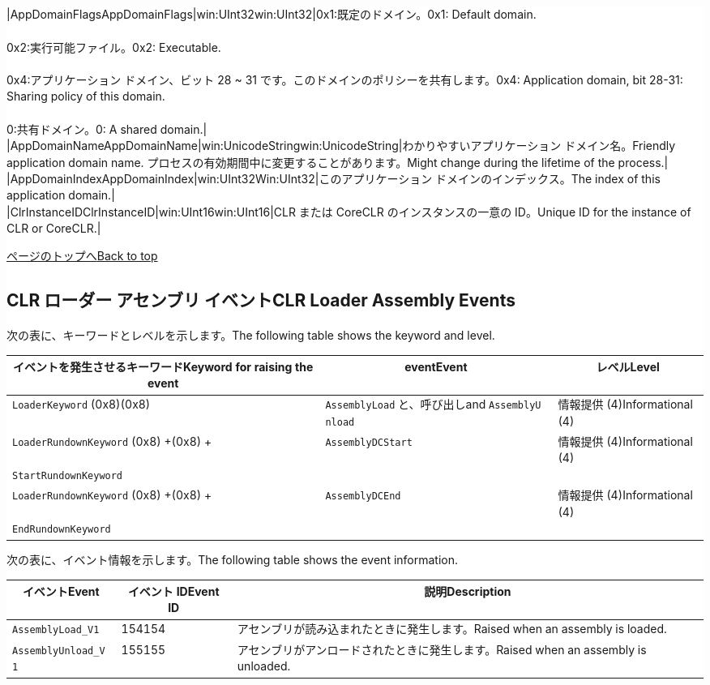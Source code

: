 |<span data-ttu-id="4af7e-145">AppDomainFlags</span><span class="sxs-lookup"><span data-stu-id="4af7e-145">AppDomainFlags</span></span>|<span data-ttu-id="4af7e-146">win:UInt32</span><span class="sxs-lookup"><span data-stu-id="4af7e-146">win:UInt32</span></span>|<span data-ttu-id="4af7e-147">0x1:既定のドメイン。</span><span class="sxs-lookup"><span data-stu-id="4af7e-147">0x1: Default domain.</span></span><br /><br /> <span data-ttu-id="4af7e-148">0x2:実行可能ファイル。</span><span class="sxs-lookup"><span data-stu-id="4af7e-148">0x2: Executable.</span></span><br /><br /> <span data-ttu-id="4af7e-149">0x4:アプリケーション ドメイン、ビット 28 ~ 31 です。このドメインのポリシーを共有します。</span><span class="sxs-lookup"><span data-stu-id="4af7e-149">0x4: Application domain, bit 28-31: Sharing policy of this domain.</span></span><br /><br /> <span data-ttu-id="4af7e-150">0:共有ドメイン。</span><span class="sxs-lookup"><span data-stu-id="4af7e-150">0: A shared domain.</span></span>|  
|<span data-ttu-id="4af7e-151">AppDomainName</span><span class="sxs-lookup"><span data-stu-id="4af7e-151">AppDomainName</span></span>|<span data-ttu-id="4af7e-152">win:UnicodeString</span><span class="sxs-lookup"><span data-stu-id="4af7e-152">win:UnicodeString</span></span>|<span data-ttu-id="4af7e-153">わかりやすいアプリケーション ドメイン名。</span><span class="sxs-lookup"><span data-stu-id="4af7e-153">Friendly application domain name.</span></span> <span data-ttu-id="4af7e-154">プロセスの有効期間中に変更することがあります。</span><span class="sxs-lookup"><span data-stu-id="4af7e-154">Might change during the lifetime of the process.</span></span>|  
|<span data-ttu-id="4af7e-155">AppDomainIndex</span><span class="sxs-lookup"><span data-stu-id="4af7e-155">AppDomainIndex</span></span>|<span data-ttu-id="4af7e-156">win:UInt32</span><span class="sxs-lookup"><span data-stu-id="4af7e-156">Win:UInt32</span></span>|<span data-ttu-id="4af7e-157">このアプリケーション ドメインのインデックス。</span><span class="sxs-lookup"><span data-stu-id="4af7e-157">The index of this application domain.</span></span>|  
|<span data-ttu-id="4af7e-158">ClrInstanceID</span><span class="sxs-lookup"><span data-stu-id="4af7e-158">ClrInstanceID</span></span>|<span data-ttu-id="4af7e-159">win:UInt16</span><span class="sxs-lookup"><span data-stu-id="4af7e-159">win:UInt16</span></span>|<span data-ttu-id="4af7e-160">CLR または CoreCLR のインスタンスの一意の ID。</span><span class="sxs-lookup"><span data-stu-id="4af7e-160">Unique ID for the instance of CLR or CoreCLR.</span></span>|  
  
 [<span data-ttu-id="4af7e-161">ページのトップへ</span><span class="sxs-lookup"><span data-stu-id="4af7e-161">Back to top</span></span>](#top)  
  
<a name="clr_loader_assembly_events"></a>   
## <a name="clr-loader-assembly-events"></a><span data-ttu-id="4af7e-162">CLR ローダー アセンブリ イベント</span><span class="sxs-lookup"><span data-stu-id="4af7e-162">CLR Loader Assembly Events</span></span>  
 <span data-ttu-id="4af7e-163">次の表に、キーワードとレベルを示します。</span><span class="sxs-lookup"><span data-stu-id="4af7e-163">The following table shows the keyword and level.</span></span>  
  
|<span data-ttu-id="4af7e-164">イベントを発生させるキーワード</span><span class="sxs-lookup"><span data-stu-id="4af7e-164">Keyword for raising the event</span></span>|<span data-ttu-id="4af7e-165">event</span><span class="sxs-lookup"><span data-stu-id="4af7e-165">Event</span></span>|<span data-ttu-id="4af7e-166">レベル</span><span class="sxs-lookup"><span data-stu-id="4af7e-166">Level</span></span>|  
|-----------------------------------|-----------|-----------|  
|`LoaderKeyword` <span data-ttu-id="4af7e-167">(0x8)</span><span class="sxs-lookup"><span data-stu-id="4af7e-167">(0x8)</span></span>|`AssemblyLoad` <span data-ttu-id="4af7e-168">と、呼び出し</span><span class="sxs-lookup"><span data-stu-id="4af7e-168">and</span></span> `AssemblyUnload`|<span data-ttu-id="4af7e-169">情報提供 (4)</span><span class="sxs-lookup"><span data-stu-id="4af7e-169">Informational (4)</span></span>|  
|`LoaderRundownKeyword` <span data-ttu-id="4af7e-170">(0x8) +</span><span class="sxs-lookup"><span data-stu-id="4af7e-170">(0x8) +</span></span><br /><br /> `StartRundownKeyword`|`AssemblyDCStart`|<span data-ttu-id="4af7e-171">情報提供 (4)</span><span class="sxs-lookup"><span data-stu-id="4af7e-171">Informational (4)</span></span>|  
|`LoaderRundownKeyword` <span data-ttu-id="4af7e-172">(0x8) +</span><span class="sxs-lookup"><span data-stu-id="4af7e-172">(0x8) +</span></span><br /><br /> `EndRundownKeyword`|`AssemblyDCEnd`|<span data-ttu-id="4af7e-173">情報提供 (4)</span><span class="sxs-lookup"><span data-stu-id="4af7e-173">Informational (4)</span></span>|  
  
 <span data-ttu-id="4af7e-174">次の表に、イベント情報を示します。</span><span class="sxs-lookup"><span data-stu-id="4af7e-174">The following table shows the event information.</span></span>  
  
|<span data-ttu-id="4af7e-175">イベント</span><span class="sxs-lookup"><span data-stu-id="4af7e-175">Event</span></span>|<span data-ttu-id="4af7e-176">イベント ID</span><span class="sxs-lookup"><span data-stu-id="4af7e-176">Event ID</span></span>|<span data-ttu-id="4af7e-177">説明</span><span class="sxs-lookup"><span data-stu-id="4af7e-177">Description</span></span>|  
|-----------|--------------|-----------------|  
|`AssemblyLoad_V1`|<span data-ttu-id="4af7e-178">154</span><span class="sxs-lookup"><span data-stu-id="4af7e-178">154</span></span>|<span data-ttu-id="4af7e-179">アセンブリが読み込まれたときに発生します。</span><span class="sxs-lookup"><span data-stu-id="4af7e-179">Raised when an assembly is loaded.</span></span>|  
|`AssemblyUnload_V1`|<span data-ttu-id="4af7e-180">155</span><span class="sxs-lookup"><span data-stu-id="4af7e-180">155</span></span>|<span data-ttu-id="4af7e-181">アセンブリがアンロードされたときに発生します。</span><span class="sxs-lookup"><span data-stu-id="4af7e-181">Raised when an assembly is unloaded.</span></span>|  